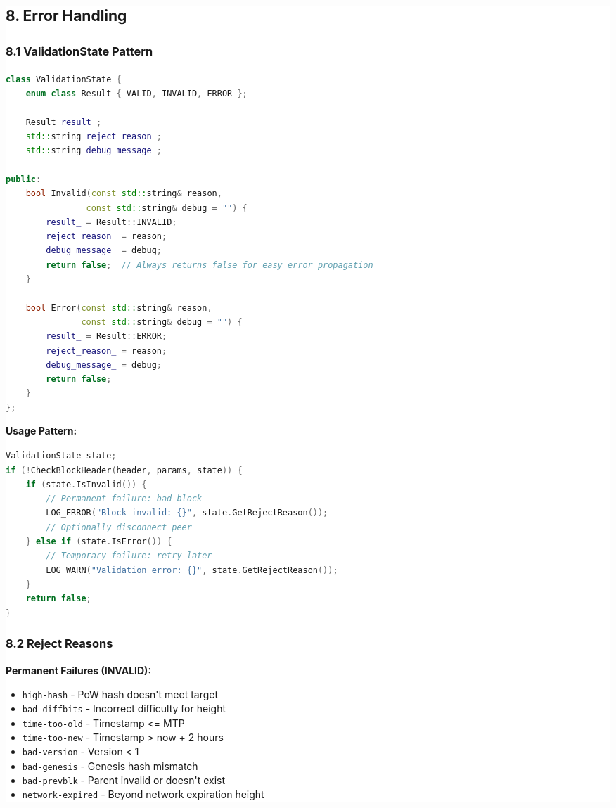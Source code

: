 
## 8. Error Handling

### 8.1 ValidationState Pattern

```cpp
class ValidationState {
    enum class Result { VALID, INVALID, ERROR };
    
    Result result_;
    std::string reject_reason_;
    std::string debug_message_;
    
public:
    bool Invalid(const std::string& reason, 
                const std::string& debug = "") {
        result_ = Result::INVALID;
        reject_reason_ = reason;
        debug_message_ = debug;
        return false;  // Always returns false for easy error propagation
    }
    
    bool Error(const std::string& reason, 
               const std::string& debug = "") {
        result_ = Result::ERROR;
        reject_reason_ = reason;
        debug_message_ = debug;
        return false;
    }
};
```

**Usage Pattern:**
```cpp
ValidationState state;
if (!CheckBlockHeader(header, params, state)) {
    if (state.IsInvalid()) {
        // Permanent failure: bad block
        LOG_ERROR("Block invalid: {}", state.GetRejectReason());
        // Optionally disconnect peer
    } else if (state.IsError()) {
        // Temporary failure: retry later
        LOG_WARN("Validation error: {}", state.GetRejectReason());
    }
    return false;
}
```

### 8.2 Reject Reasons

**Permanent Failures (INVALID):**
- `high-hash` - PoW hash doesn't meet target
- `bad-diffbits` - Incorrect difficulty for height
- `time-too-old` - Timestamp <= MTP
- `time-too-new` - Timestamp > now + 2 hours
- `bad-version` - Version < 1
- `bad-genesis` - Genesis hash mismatch
- `bad-prevblk` - Parent invalid or doesn't exist
- `network-expired` - Beyond network expiration height
